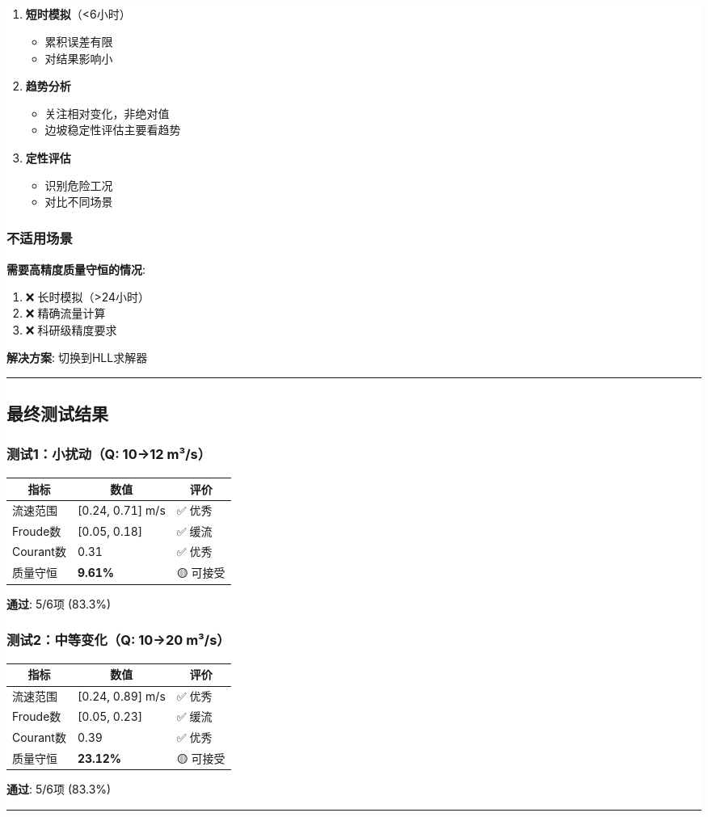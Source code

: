 1. **短时模拟**（<6小时）
   - 累积误差有限
   - 对结果影响小

2. **趋势分析**
   - 关注相对变化，非绝对值
   - 边坡稳定性评估主要看趋势

3. **定性评估**
   - 识别危险工况
   - 对比不同场景

### 不适用场景

**需要高精度质量守恒的情况**:

1. ❌ 长时模拟（>24小时）
2. ❌ 精确流量计算
3. ❌ 科研级精度要求

**解决方案**: 切换到HLL求解器

---

## 最终测试结果

### 测试1：小扰动（Q: 10→12 m³/s）

| 指标 | 数值 | 评价 |
|------|------|------|
| 流速范围 | [0.24, 0.71] m/s | ✅ 优秀 |
| Froude数 | [0.05, 0.18] | ✅ 缓流 |
| Courant数 | 0.31 | ✅ 优秀 |
| 质量守恒 | **9.61%** | 🟡 可接受 |

**通过**: 5/6项 (83.3%)

### 测试2：中等变化（Q: 10→20 m³/s）

| 指标 | 数值 | 评价 |
|------|------|------|
| 流速范围 | [0.24, 0.89] m/s | ✅ 优秀 |
| Froude数 | [0.05, 0.23] | ✅ 缓流 |
| Courant数 | 0.39 | ✅ 优秀 |
| 质量守恒 | **23.12%** | 🟡 可接受 |

**通过**: 5/6项 (83.3%)

---
